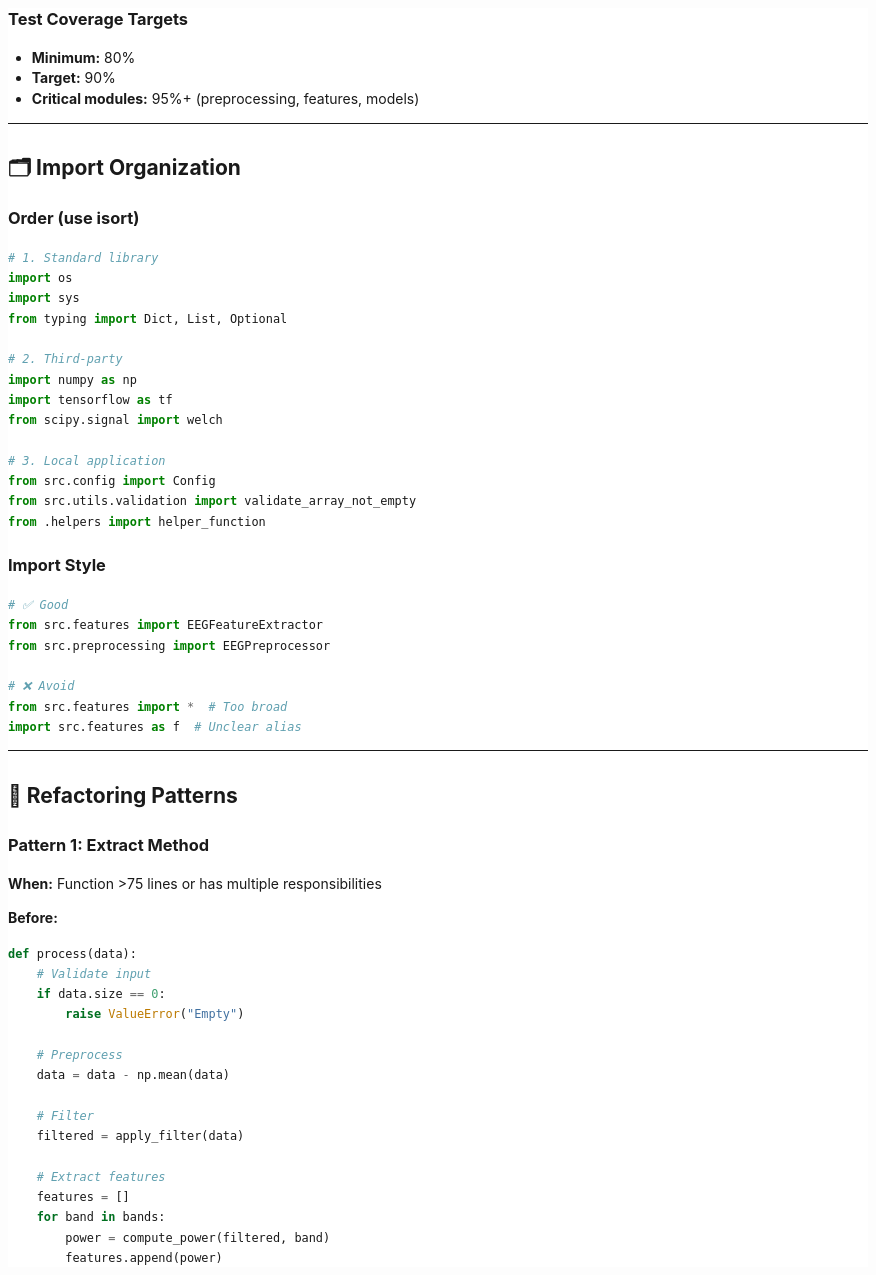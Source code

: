 ### Test Coverage Targets
- **Minimum:** 80%
- **Target:** 90%
- **Critical modules:** 95%+ (preprocessing, features, models)

---

## 🗂️ Import Organization

### Order (use isort)
```python
# 1. Standard library
import os
import sys
from typing import Dict, List, Optional

# 2. Third-party
import numpy as np
import tensorflow as tf
from scipy.signal import welch

# 3. Local application
from src.config import Config
from src.utils.validation import validate_array_not_empty
from .helpers import helper_function
```

### Import Style
```python
# ✅ Good
from src.features import EEGFeatureExtractor
from src.preprocessing import EEGPreprocessor

# ❌ Avoid
from src.features import *  # Too broad
import src.features as f  # Unclear alias
```

---

## 🔧 Refactoring Patterns

### Pattern 1: Extract Method
**When:** Function >75 lines or has multiple responsibilities

**Before:**
```python
def process(data):
    # Validate input
    if data.size == 0:
        raise ValueError("Empty")
    
    # Preprocess
    data = data - np.mean(data)
    
    # Filter
    filtered = apply_filter(data)
    
    # Extract features
    features = []
    for band in bands:
        power = compute_power(filtered, band)
        features.append(power)
```